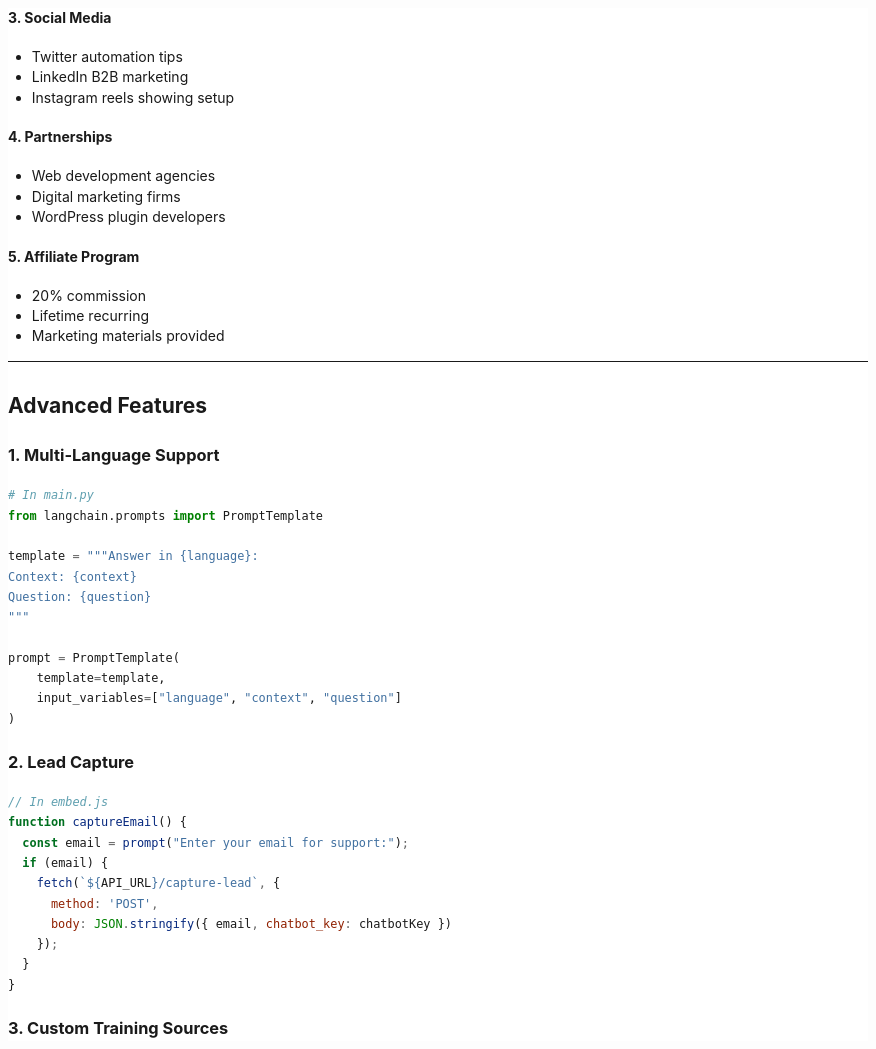 #### 3. Social Media
- Twitter automation tips
- LinkedIn B2B marketing
- Instagram reels showing setup

#### 4. Partnerships
- Web development agencies
- Digital marketing firms
- WordPress plugin developers

#### 5. Affiliate Program
- 20% commission
- Lifetime recurring
- Marketing materials provided

---

## Advanced Features

### 1. Multi-Language Support

```python
# In main.py
from langchain.prompts import PromptTemplate

template = """Answer in {language}:
Context: {context}
Question: {question}
"""

prompt = PromptTemplate(
    template=template,
    input_variables=["language", "context", "question"]
)
```

### 2. Lead Capture

```javascript
// In embed.js
function captureEmail() {
  const email = prompt("Enter your email for support:");
  if (email) {
    fetch(`${API_URL}/capture-lead`, {
      method: 'POST',
      body: JSON.stringify({ email, chatbot_key: chatbotKey })
    });
  }
}
```

### 3. Custom Training Sources
